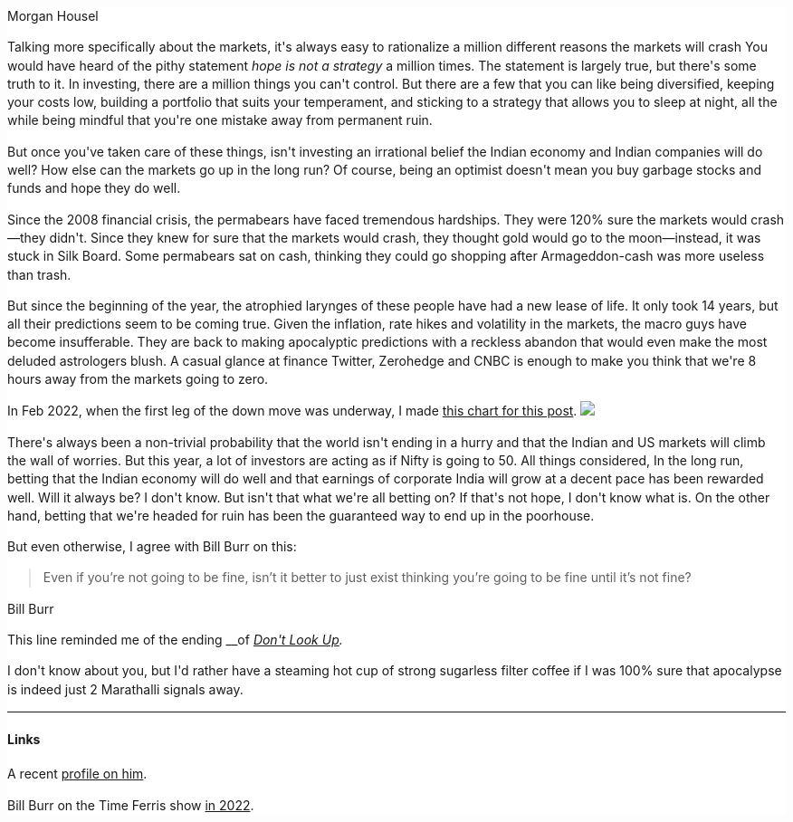  Morgan Housel

Talking more specifically about the markets, it's always easy to rationalize a million different reasons the markets will crash You would have heard of the pithy statement _hope is not a strategy_ a million times. The statement is largely true, but there's some truth to it. In investing, there are a million things you can't control. But there are a few that you can like being diversified, keeping your costs low, building a portfolio that suits your temperament, and sticking to a strategy that allows you to sleep at night, all the while being mindful that you're one mistake away from permanent ruin.

But once you've taken care of these things, isn't investing an irrational belief the Indian economy and Indian companies will do well? How else can the markets go up in the long run? Of course, being an optimist doesn't mean you buy garbage stocks and funds and hope they do well. 

Since the 2008 financial crisis, the permabears have faced tremendous hardships. They were 120% sure the markets would crash—they didn't. Since they knew for sure that the markets would crash, they thought gold would go to the moon—instead, it was stuck in Silk Board. Some permabears sat on cash, thinking they could go shopping after Armageddon-cash was more useless than trash. 

But since the beginning of the year, the atrophied larynges of these people have had a new lease of life. It only took 14 years, but all their predictions seem to be coming true. Given the inflation, rate hikes and volatility in the markets, the macro guys have become insufferable. They are back to making apocalyptic predictions with a reckless abandon that would even make the most deluded astrologers blush. A casual glance at finance Twitter, Zerohedge and CNBC is enough to make you think that we're 8 hours away from the markets going to zero. 

In Feb 2022, when the first leg of the down move was underway, I made <a href="https://zerodha.com/z-connect/coin/coin-newsletter/how-to-survive-a-bear-market" target="_blank" rel="noreferrer noopener">this chart for this post</a>. ![](https://www.bebhuvan.com/images/2022/10/Sensex.png) 

There's always been a non-trivial probability that the world isn't ending in a hurry and that the Indian and US markets will climb the wall of worries. But this year, a lot of investors are acting as if Nifty is going to 50. All things considered, In the long run, betting that the Indian economy will do well and that earnings of corporate India will grow at a decent pace has been rewarded well. Will it always be? I don't know. But isn't that what we're all betting on? If that's not hope, I don't know what is. On the other hand, betting that we're headed for ruin has been the guaranteed way to end up in the poorhouse. 

But even otherwise, I agree with Bill Burr on this: 

> Even if you’re not going to be fine, isn’t it better to just exist thinking you’re going to be fine until it’s not fine?
 
 Bill Burr

This line reminded me of the ending __of _[Don't Look Up][8]._ 

I don't know about you, but I'd rather have a steaming hot cup of strong sugarless filter coffee if I was 100% sure that apocalypse is indeed just 2 Marathalli signals away.

<hr class="wp-block-separator has-alpha-channel-opacity" />

#### Links
A recent [profile on him][9].

Bill Burr on the Time Ferris show <a rel="noreferrer noopener" href="https://tim.blog/2022/06/23/bill-burr-2/" target="_blank">in 2022</a>. 


 [1]: https://www.youtube.com/watch?v=JSSXZcQ6Sqw&t=2160s
 [2]: https://www.netflix.com/in/title/80028732
 [3]: https://tim.blog/2022/06/23/bill-burr-2/
 [4]: https://twitter.com/morganhousel/status/1150845690567897088
 [5]: https://tim.blog/2017/09/17/bill-burr/
 [6]: https://www.scientificamerican.com/article/a-pep-talk-from-steven-pinker/
 [7]: https://www.themarginalian.org/2015/12/28/albert-camus-almond-trees-character/
 [8]: https://www.netflix.com/title/81252357
 [9]: https://www.hollywoodreporter.com/tv/tv-features/bill-burr-interview-career-snl-gina-carano-1235134000/